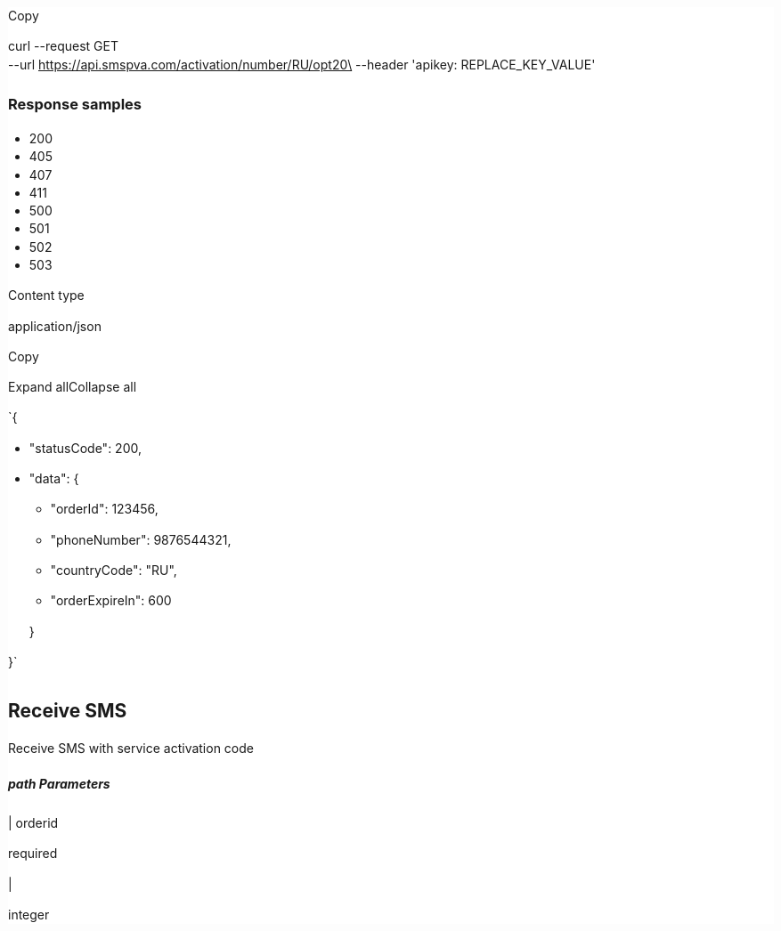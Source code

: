 Copy

curl --request GET\
  --url https://api.smspva.com/activation/number/RU/opt20\
  --header 'apikey: REPLACE_KEY_VALUE'

### Response samples

-   200
-   405
-   407
-   411
-   500
-   501
-   502
-   503

Content type

application/json

Copy

Expand allCollapse all

`{

-   "statusCode": 200,

-   "data": {

    -   "orderId": 123456,

    -   "phoneNumber": 9876544321,

    -   "countryCode": "RU",

    -   "orderExpireIn": 600

    }

}`

[](https://docs.smspva.com/#tag/activation_v2_fast_start/paths/~1activation~1sms~1{orderid}/get)Receive SMS
-----------------------------------------------------------------------------------------------------------

Receive SMS with service activation code

##### path Parameters

| orderid

required

 |

integer
